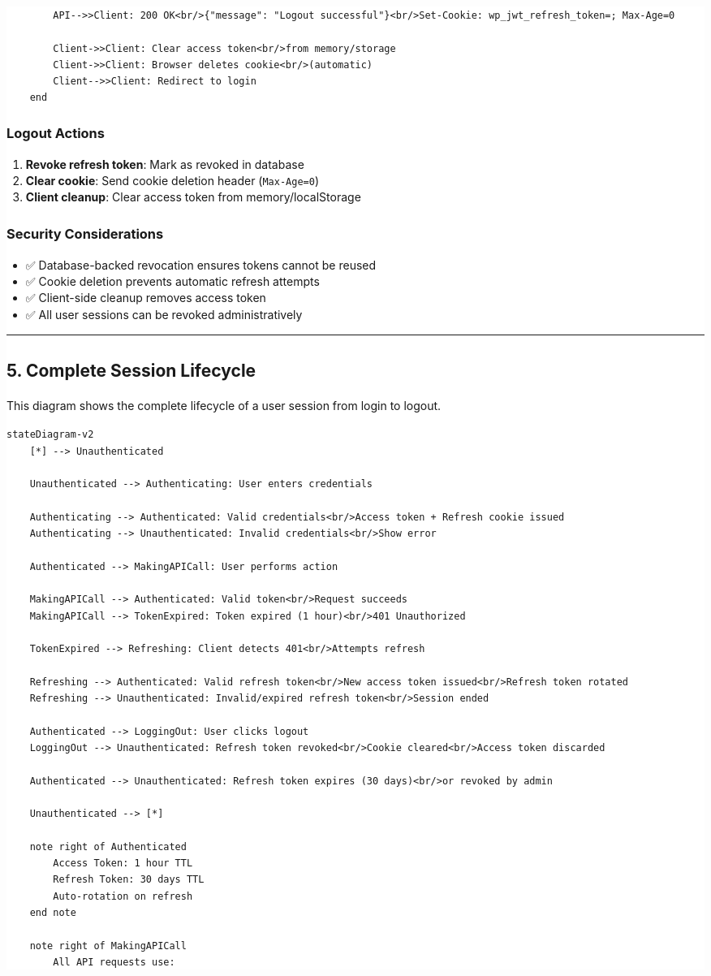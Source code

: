 ```mermaid
        API-->>Client: 200 OK<br/>{"message": "Logout successful"}<br/>Set-Cookie: wp_jwt_refresh_token=; Max-Age=0
        
        Client->>Client: Clear access token<br/>from memory/storage
        Client->>Client: Browser deletes cookie<br/>(automatic)
        Client-->>Client: Redirect to login
    end
```

### Logout Actions

1. **Revoke refresh token**: Mark as revoked in database
2. **Clear cookie**: Send cookie deletion header (`Max-Age=0`)
3. **Client cleanup**: Clear access token from memory/localStorage

### Security Considerations

- ✅ Database-backed revocation ensures tokens cannot be reused
- ✅ Cookie deletion prevents automatic refresh attempts
- ✅ Client-side cleanup removes access token
- ✅ All user sessions can be revoked administratively

---

## 5. Complete Session Lifecycle

This diagram shows the complete lifecycle of a user session from login to logout.

```mermaid
stateDiagram-v2
    [*] --> Unauthenticated
    
    Unauthenticated --> Authenticating: User enters credentials
    
    Authenticating --> Authenticated: Valid credentials<br/>Access token + Refresh cookie issued
    Authenticating --> Unauthenticated: Invalid credentials<br/>Show error
    
    Authenticated --> MakingAPICall: User performs action
    
    MakingAPICall --> Authenticated: Valid token<br/>Request succeeds
    MakingAPICall --> TokenExpired: Token expired (1 hour)<br/>401 Unauthorized
    
    TokenExpired --> Refreshing: Client detects 401<br/>Attempts refresh
    
    Refreshing --> Authenticated: Valid refresh token<br/>New access token issued<br/>Refresh token rotated
    Refreshing --> Unauthenticated: Invalid/expired refresh token<br/>Session ended
    
    Authenticated --> LoggingOut: User clicks logout
    LoggingOut --> Unauthenticated: Refresh token revoked<br/>Cookie cleared<br/>Access token discarded
    
    Authenticated --> Unauthenticated: Refresh token expires (30 days)<br/>or revoked by admin
    
    Unauthenticated --> [*]

    note right of Authenticated
        Access Token: 1 hour TTL
        Refresh Token: 30 days TTL
        Auto-rotation on refresh
    end note
    
    note right of MakingAPICall
        All API requests use:
```